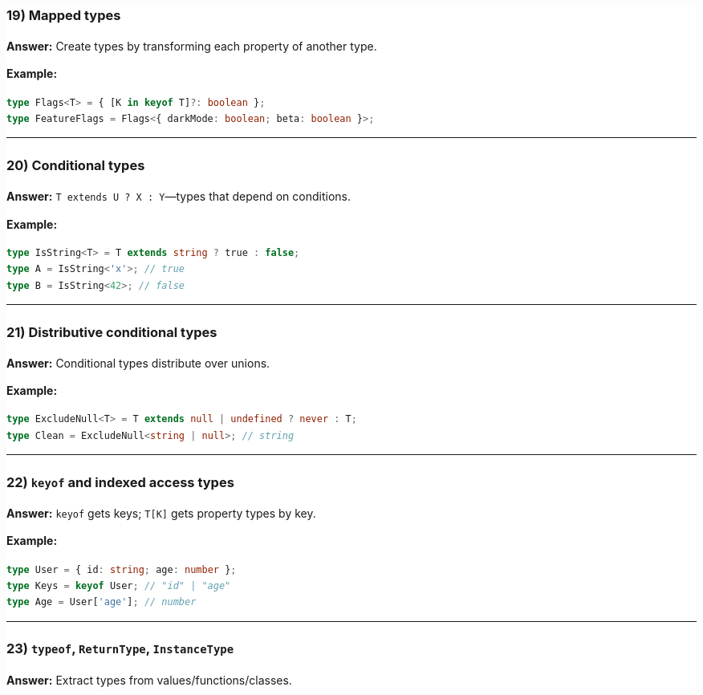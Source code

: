 ### 19) Mapped types

**Answer:** Create types by transforming each property of another type.

**Example:**

```ts
type Flags<T> = { [K in keyof T]?: boolean };
type FeatureFlags = Flags<{ darkMode: boolean; beta: boolean }>;
```

---

### 20) Conditional types

**Answer:** `T extends U ? X : Y`—types that depend on conditions.

**Example:**

```ts
type IsString<T> = T extends string ? true : false;
type A = IsString<'x'>; // true
type B = IsString<42>; // false
```

---

### 21) Distributive conditional types

**Answer:** Conditional types distribute over unions.

**Example:**

```ts
type ExcludeNull<T> = T extends null | undefined ? never : T;
type Clean = ExcludeNull<string | null>; // string
```

---

### 22) `keyof` and indexed access types

**Answer:** `keyof` gets keys; `T[K]` gets property types by key.

**Example:**

```ts
type User = { id: string; age: number };
type Keys = keyof User; // "id" | "age"
type Age = User['age']; // number
```

---

### 23) `typeof`, `ReturnType`, `InstanceType`

**Answer:** Extract types from values/functions/classes.
